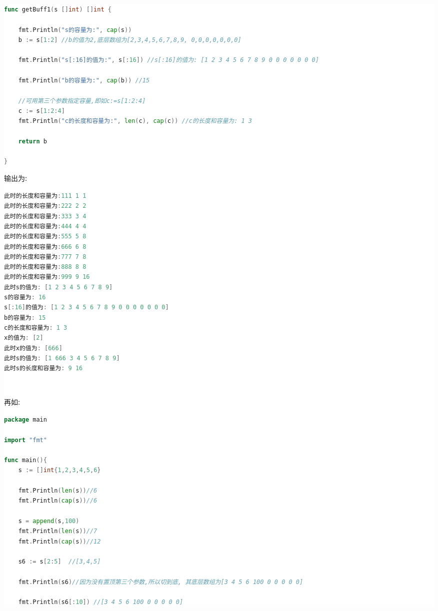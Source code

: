 ```go
func getBuff1(s []int) []int {

	fmt.Println("s的容量为:", cap(s))
	b := s[1:2] //b的值为2,底层数组为[2,3,4,5,6,7,8,9, 0,0,0,0,0,0,0]

	fmt.Println("s[:16]的值为:", s[:16]) //s[:16]的值为: [1 2 3 4 5 6 7 8 9 0 0 0 0 0 0 0]

	fmt.Println("b的容量为:", cap(b)) //15

	//可用第三个参数指定容量,即如c:=s[1:2:4]
	c := s[1:2:4]
	fmt.Println("c的长度和容量为:", len(c), cap(c)) //c的长度和容量为: 1 3

	return b

}
```

输出为:

```go
此时的长度和容量为:111 1 1
此时的长度和容量为:222 2 2
此时的长度和容量为:333 3 4
此时的长度和容量为:444 4 4
此时的长度和容量为:555 5 8
此时的长度和容量为:666 6 8
此时的长度和容量为:777 7 8
此时的长度和容量为:888 8 8
此时的长度和容量为:999 9 16
此时s的值为: [1 2 3 4 5 6 7 8 9]
s的容量为: 16
s[:16]的值为: [1 2 3 4 5 6 7 8 9 0 0 0 0 0 0 0]
b的容量为: 15
c的长度和容量为: 1 3
x的值为: [2]
此时x的值为: [666]
此时s的值为: [1 666 3 4 5 6 7 8 9]
此时s的长度和容量为: 9 16
```


<br>


再如:

```go
package main

import "fmt"

func main(){
	s := []int{1,2,3,4,5,6}

	fmt.Println(len(s))//6
	fmt.Println(cap(s))//6

	s = append(s,100)
	fmt.Println(len(s))//7
	fmt.Println(cap(s))//12

	s6 := s[2:5]  //[3,4,5]

	fmt.Println(s6)//因为没有置顶第三个参数,所以切到底, 其底层数组为[3 4 5 6 100 0 0 0 0 0]

	fmt.Println(s6[:10]) //[3 4 5 6 100 0 0 0 0 0]
```